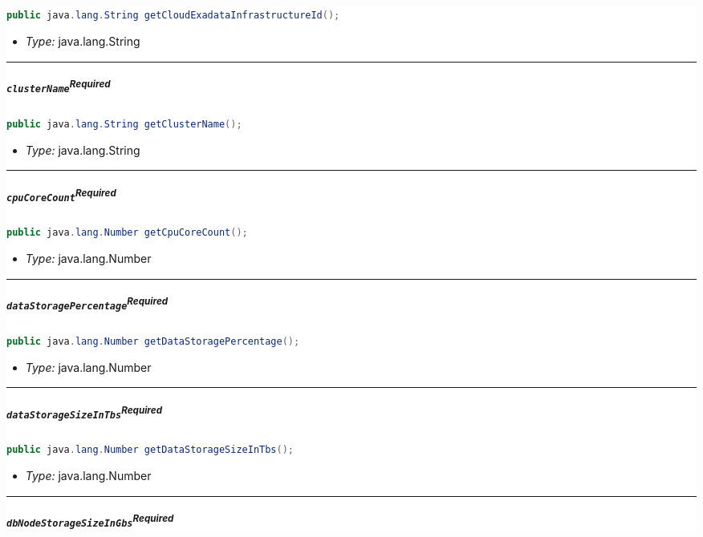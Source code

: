 ```java
public java.lang.String getCloudExadataInfrastructureId();
```

- *Type:* java.lang.String

---

##### `clusterName`<sup>Required</sup> <a name="clusterName" id="@cdktf/provider-azurerm.oracleCloudVmCluster.OracleCloudVmCluster.property.clusterName"></a>

```java
public java.lang.String getClusterName();
```

- *Type:* java.lang.String

---

##### `cpuCoreCount`<sup>Required</sup> <a name="cpuCoreCount" id="@cdktf/provider-azurerm.oracleCloudVmCluster.OracleCloudVmCluster.property.cpuCoreCount"></a>

```java
public java.lang.Number getCpuCoreCount();
```

- *Type:* java.lang.Number

---

##### `dataStoragePercentage`<sup>Required</sup> <a name="dataStoragePercentage" id="@cdktf/provider-azurerm.oracleCloudVmCluster.OracleCloudVmCluster.property.dataStoragePercentage"></a>

```java
public java.lang.Number getDataStoragePercentage();
```

- *Type:* java.lang.Number

---

##### `dataStorageSizeInTbs`<sup>Required</sup> <a name="dataStorageSizeInTbs" id="@cdktf/provider-azurerm.oracleCloudVmCluster.OracleCloudVmCluster.property.dataStorageSizeInTbs"></a>

```java
public java.lang.Number getDataStorageSizeInTbs();
```

- *Type:* java.lang.Number

---

##### `dbNodeStorageSizeInGbs`<sup>Required</sup> <a name="dbNodeStorageSizeInGbs" id="@cdktf/provider-azurerm.oracleCloudVmCluster.OracleCloudVmCluster.property.dbNodeStorageSizeInGbs"></a>
